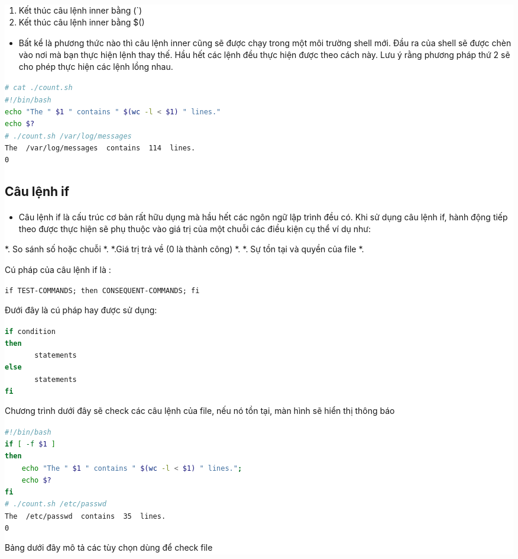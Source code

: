 1. Kết thúc câu lệnh inner bằng (`)
2. Kết thúc câu lệnh inner bằng $()

- Bất kể là phương thức nào thì câu lệnh inner cũng sẽ được chạy trong một môi trường shell mới. Đầu ra của shell sẽ được chèn vào nơi mà bạn thực hiện lệnh thay thế. Hầu hết các lệnh đều thực hiện được theo cách này. Lưu ý rằng phương pháp thứ 2 sẽ cho phép thực hiện các lệnh lồng nhau.

``` sh 
# cat ./count.sh
#!/bin/bash
echo "The " $1 " contains " $(wc -l < $1) " lines."
echo $?
# ./count.sh /var/log/messages
The  /var/log/messages  contains  114  lines.
0
```

## Câu lệnh if

- Câu lệnh if là cấu trúc cơ bản rất hữu dụng mà hầu hết các ngôn ngữ lập trình đều có. Khi sử dụng câu lệnh if, hành động tiếp theo được thực hiện sẽ phụ thuộc vào giá trị của một chuỗi các điều kiện cụ thể ví dụ như:

*. So sánh số hoặc chuỗi *. *.Giá trị trả về (0 là thành công) *. *. Sự tồn tại và quyền của file *. 

Cú pháp của câu lệnh if là :

`if TEST-COMMANDS; then CONSEQUENT-COMMANDS; fi`

Đưới đây là cú pháp hay được sử dụng:

``` sh
if condition
then
       statements
else
       statements
fi
```

Chương trình dưới đây sẽ check các câu lệnh của file, nếu nó tồn tại, màn hình sẽ hiển thị thông báo

``` sh
#!/bin/bash
if [ -f $1 ]
then
    echo "The " $1 " contains " $(wc -l < $1) " lines.";
    echo $?
fi
# ./count.sh /etc/passwd
The  /etc/passwd  contains  35  lines.
0
```

Bảng dưới đây mô tả các tùy chọn dùng để check file
